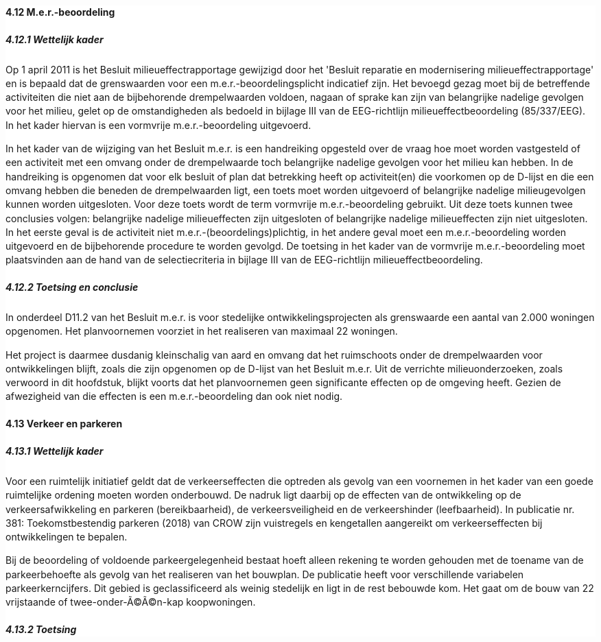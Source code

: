 #### 4\.12 M.e.r.\-beoordeling

##### 4\.12\.1 Wettelijk kader

Op 1 april 2011 is het Besluit milieueffectrapportage gewijzigd door het 'Besluit reparatie en modernisering milieueffectrapportage' en is bepaald dat de grenswaarden voor een m.e.r.\-beoordelingsplicht indicatief zijn. Het bevoegd gezag moet bij de betreffende activiteiten die niet aan de bijbehorende drempelwaarden voldoen, nagaan of sprake kan zijn van belangrijke nadelige gevolgen voor het milieu, gelet op de omstandigheden als bedoeld in bijlage III van de EEG\-richtlijn milieueffectbeoordeling (85/337/EEG). In het kader hiervan is een vormvrije m.e.r.\-beoordeling uitgevoerd.

In het kader van de wijziging van het Besluit m.e.r. is een handreiking opgesteld over de vraag hoe moet worden vastgesteld of een activiteit met een omvang onder de drempelwaarde toch belangrijke nadelige gevolgen voor het milieu kan hebben. In de handreiking is opgenomen dat voor elk besluit of plan dat betrekking heeft op activiteit(en) die voorkomen op de D\-lijst en die een omvang hebben die beneden de drempelwaarden ligt, een toets moet worden uitgevoerd of belangrijke nadelige milieugevolgen kunnen worden uitgesloten. Voor deze toets wordt de term vormvrije m.e.r.\-beoordeling gebruikt. Uit deze toets kunnen twee conclusies volgen: belangrijke nadelige milieueffecten zijn uitgesloten of belangrijke nadelige milieueffecten zijn niet uitgesloten. In het eerste geval is de activiteit niet m.e.r.\-(beoordelings)plichtig, in het andere geval moet een m.e.r.\-beoordeling worden uitgevoerd en de bijbehorende procedure te worden gevolgd. De toetsing in het kader van de vormvrije m.e.r.\-beoordeling moet plaatsvinden aan de hand van de selectiecriteria in bijlage III van de EEG\-richtlijn milieueffectbeoordeling.

##### 4\.12\.2 Toetsing en conclusie

In onderdeel D11\.2 van het Besluit m.e.r. is voor stedelijke ontwikkelingsprojecten als grenswaarde een aantal van 2\.000 woningen opgenomen. Het planvoornemen voorziet in het realiseren van maximaal 22 woningen.

Het project is daarmee dusdanig kleinschalig van aard en omvang dat het ruimschoots onder de drempelwaarden voor ontwikkelingen blijft, zoals die zijn opgenomen op de D\-lijst van het Besluit m.e.r. Uit de verrichte milieuonderzoeken, zoals verwoord in dit hoofdstuk, blijkt voorts dat het planvoornemen geen significante effecten op de omgeving heeft. Gezien de afwezigheid van die effecten is een m.e.r.\-beoordeling dan ook niet nodig.

#### 4\.13 Verkeer en parkeren

##### 4\.13\.1 Wettelijk kader

Voor een ruimtelijk initiatief geldt dat de verkeerseffecten die optreden als gevolg van een voornemen in het kader van een goede ruimtelijke ordening moeten worden onderbouwd. De nadruk ligt daarbij op de effecten van de ontwikkeling op de verkeersafwikkeling en parkeren (bereikbaarheid), de verkeersveiligheid en de verkeershinder (leefbaarheid). In publicatie nr. 381: Toekomstbestendig parkeren (2018\) van CROW zijn vuistregels en kengetallen aangereikt om verkeerseffecten bij ontwikkelingen te bepalen.

Bij de beoordeling of voldoende parkeergelegenheid bestaat hoeft alleen rekening te worden gehouden met de toename van de parkeerbehoefte als gevolg van het realiseren van het bouwplan. De publicatie heeft voor verschillende variabelen parkeerkerncijfers. Dit gebied is geclassificeerd als weinig stedelijk en ligt in de rest bebouwde kom. Het gaat om de bouw van 22 vrijstaande of twee\-onder\-Ã©Ã©n\-kap koopwoningen.

##### 4\.13\.2 Toetsing
